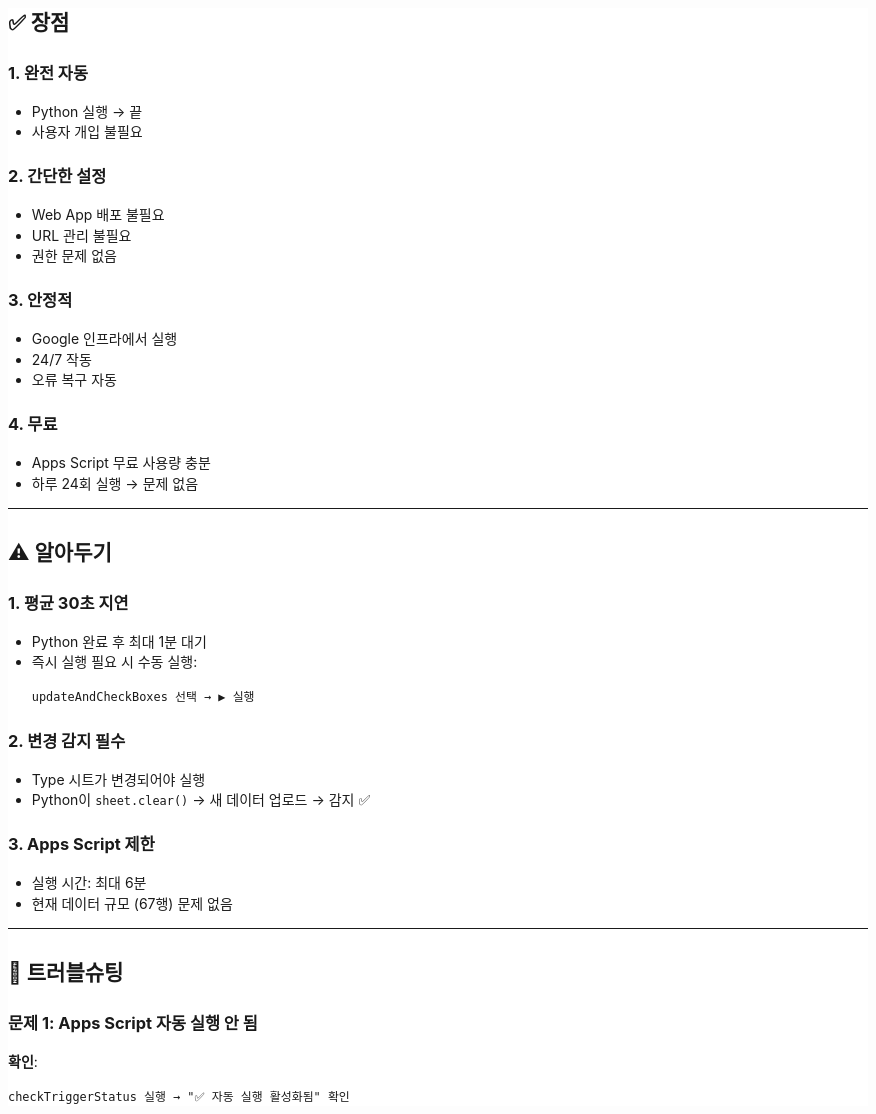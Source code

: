 
## ✅ 장점

### 1. 완전 자동
- Python 실행 → 끝
- 사용자 개입 불필요

### 2. 간단한 설정
- Web App 배포 불필요
- URL 관리 불필요
- 권한 문제 없음

### 3. 안정적
- Google 인프라에서 실행
- 24/7 작동
- 오류 복구 자동

### 4. 무료
- Apps Script 무료 사용량 충분
- 하루 24회 실행 → 문제 없음

---

## ⚠️ 알아두기

### 1. 평균 30초 지연
- Python 완료 후 최대 1분 대기
- 즉시 실행 필요 시 수동 실행:
  ```
  updateAndCheckBoxes 선택 → ▶ 실행
  ```

### 2. 변경 감지 필수
- Type 시트가 변경되어야 실행
- Python이 `sheet.clear()` → 새 데이터 업로드 → 감지 ✅

### 3. Apps Script 제한
- 실행 시간: 최대 6분
- 현재 데이터 규모 (67행) 문제 없음

---

## 🔧 트러블슈팅

### 문제 1: Apps Script 자동 실행 안 됨

**확인**:
```
checkTriggerStatus 실행 → "✅ 자동 실행 활성화됨" 확인
```
